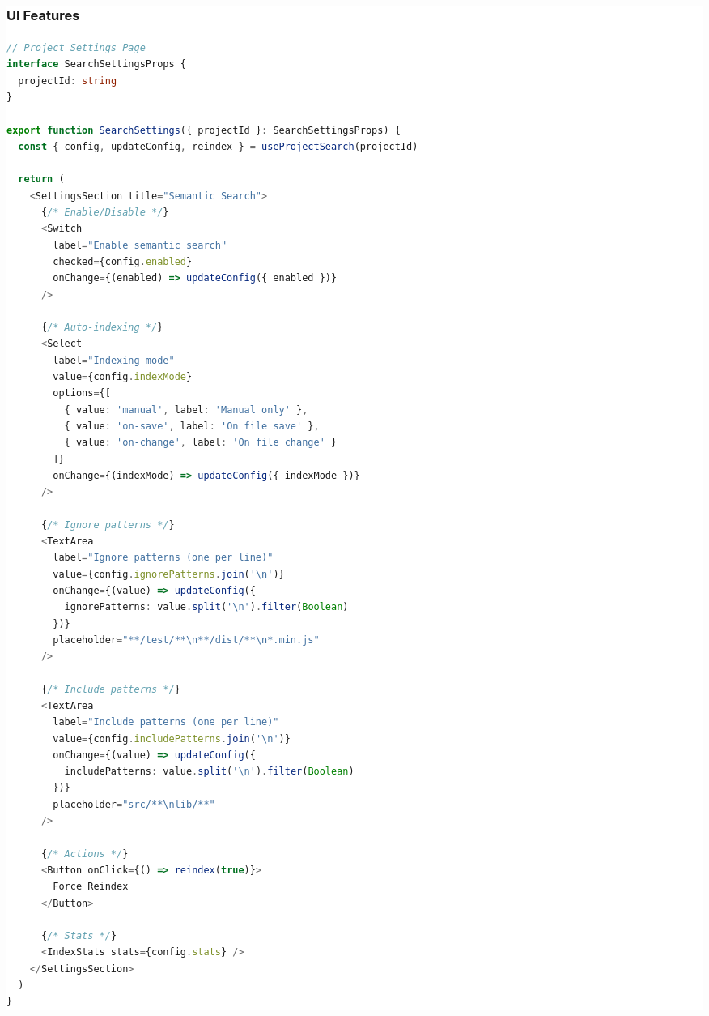 ### UI Features
```typescript
// Project Settings Page
interface SearchSettingsProps {
  projectId: string
}

export function SearchSettings({ projectId }: SearchSettingsProps) {
  const { config, updateConfig, reindex } = useProjectSearch(projectId)
  
  return (
    <SettingsSection title="Semantic Search">
      {/* Enable/Disable */}
      <Switch
        label="Enable semantic search"
        checked={config.enabled}
        onChange={(enabled) => updateConfig({ enabled })}
      />
      
      {/* Auto-indexing */}
      <Select
        label="Indexing mode"
        value={config.indexMode}
        options={[
          { value: 'manual', label: 'Manual only' },
          { value: 'on-save', label: 'On file save' },
          { value: 'on-change', label: 'On file change' }
        ]}
        onChange={(indexMode) => updateConfig({ indexMode })}
      />
      
      {/* Ignore patterns */}
      <TextArea
        label="Ignore patterns (one per line)"
        value={config.ignorePatterns.join('\n')}
        onChange={(value) => updateConfig({ 
          ignorePatterns: value.split('\n').filter(Boolean) 
        })}
        placeholder="**/test/**\n**/dist/**\n*.min.js"
      />
      
      {/* Include patterns */}
      <TextArea
        label="Include patterns (one per line)"
        value={config.includePatterns.join('\n')}
        onChange={(value) => updateConfig({ 
          includePatterns: value.split('\n').filter(Boolean) 
        })}
        placeholder="src/**\nlib/**"
      />
      
      {/* Actions */}
      <Button onClick={() => reindex(true)}>
        Force Reindex
      </Button>
      
      {/* Stats */}
      <IndexStats stats={config.stats} />
    </SettingsSection>
  )
}
```
